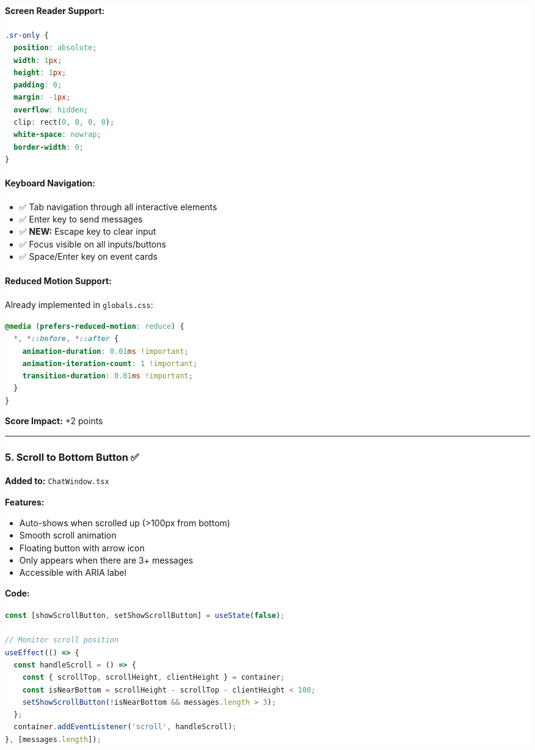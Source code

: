 #### **Screen Reader Support:**
```css
.sr-only {
  position: absolute;
  width: 1px;
  height: 1px;
  padding: 0;
  margin: -1px;
  overflow: hidden;
  clip: rect(0, 0, 0, 0);
  white-space: nowrap;
  border-width: 0;
}
```

#### **Keyboard Navigation:**
- ✅ Tab navigation through all interactive elements
- ✅ Enter key to send messages
- ✅ **NEW:** Escape key to clear input
- ✅ Focus visible on all inputs/buttons
- ✅ Space/Enter key on event cards

#### **Reduced Motion Support:**
Already implemented in `globals.css`:
```css
@media (prefers-reduced-motion: reduce) {
  *, *::before, *::after {
    animation-duration: 0.01ms !important;
    animation-iteration-count: 1 !important;
    transition-duration: 0.01ms !important;
  }
}
```

**Score Impact:** +2 points

---

### 5. **Scroll to Bottom Button** ✅
**Added to:** `ChatWindow.tsx`

**Features:**
- Auto-shows when scrolled up (>100px from bottom)
- Smooth scroll animation
- Floating button with arrow icon
- Only appears when there are 3+ messages
- Accessible with ARIA label

**Code:**
```typescript
const [showScrollButton, setShowScrollButton] = useState(false);

// Monitor scroll position
useEffect(() => {
  const handleScroll = () => {
    const { scrollTop, scrollHeight, clientHeight } = container;
    const isNearBottom = scrollHeight - scrollTop - clientHeight < 100;
    setShowScrollButton(!isNearBottom && messages.length > 3);
  };
  container.addEventListener('scroll', handleScroll);
}, [messages.length]);
```
